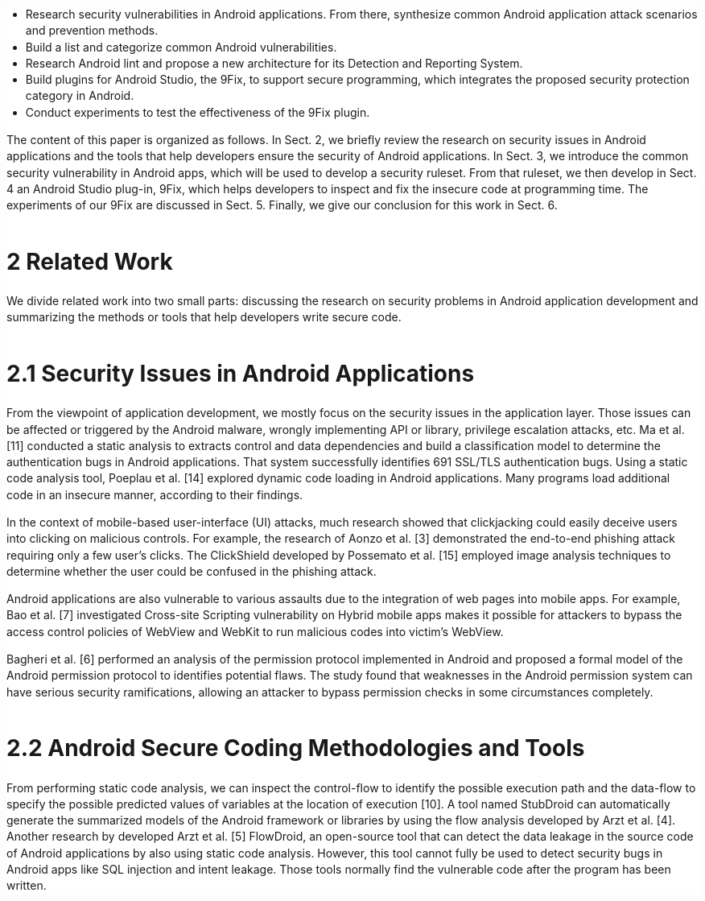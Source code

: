 - Research security vulnerabilities in Android applications. From there, synthesize common Android application attack scenarios and prevention methods.
- Build a list and categorize common Android vulnerabilities.
- Research Android lint and propose a new architecture for its Detection and Reporting System.
- Build plugins for Android Studio, the 9Fix, to support secure programming, which integrates the proposed security protection category in Android.
- Conduct experiments to test the effectiveness of the 9Fix plugin.

The content of this paper is organized as follows. In Sect. 2, we briefly review the research on security issues in Android applications and the tools that help developers ensure the security of Android applications. In Sect. 3, we introduce the common security vulnerability in Android apps, which will be used to develop a security ruleset. From that ruleset, we then develop in Sect. 4 an Android Studio plug-in, 9Fix, which helps developers to inspect and fix the insecure code at programming time. The experiments of our 9Fix are discussed in Sect. 5. Finally, we give our conclusion for this work in Sect. 6.

# 2 Related Work

We divide related work into two small parts: discussing the research on security problems in Android application development and summarizing the methods or tools that help developers write secure code.

# 2.1 Security Issues in Android Applications

From the viewpoint of application development, we mostly focus on the security issues in the application layer. Those issues can be affected or triggered by the Android malware, wrongly implementing API or library, privilege escalation attacks, etc. Ma et al. [11] conducted a static analysis to extracts control and data dependencies and build a classification model to determine the authentication bugs in Android applications. That system successfully identifies 691 SSL/TLS authentication bugs. Using a static code analysis tool, Poeplau et al. [14] explored dynamic code loading in Android applications. Many programs load additional code in an insecure manner, according to their findings.

In the context of mobile-based user-interface (UI) attacks, much research showed that clickjacking could easily deceive users into clicking on malicious controls. For example, the research of Aonzo et al. [3] demonstrated the end-to-end phishing attack requiring only a few user’s clicks. The ClickShield developed by Possemato et al. [15] employed image analysis techniques to determine whether the user could be confused in the phishing attack.

Android applications are also vulnerable to various assaults due to the integration of web pages into mobile apps. For example, Bao et al. [7] investigated Cross-site Scripting vulnerability on Hybrid mobile apps makes it possible for attackers to bypass the access control policies of WebView and WebKit to run malicious codes into victim’s WebView.

Bagheri et al. [6] performed an analysis of the permission protocol implemented in Android and proposed a formal model of the Android permission protocol to identifies potential flaws. The study found that weaknesses in the Android permission system can have serious security ramifications, allowing an attacker to bypass permission checks in some circumstances completely.

# 2.2 Android Secure Coding Methodologies and Tools

From performing static code analysis, we can inspect the control-flow to identify the possible execution path and the data-flow to specify the possible predicted values of variables at the location of execution [10]. A tool named StubDroid can automatically generate the summarized models of the Android framework or libraries by using the flow analysis developed by Arzt et al. [4]. Another research by developed Arzt et al. [5] FlowDroid, an open-source tool that can detect the data leakage in the source code of Android applications by also using static code analysis. However, this tool cannot fully be used to detect security bugs in Android apps like SQL injection and intent leakage. Those tools normally find the vulnerable code after the program has been written.
